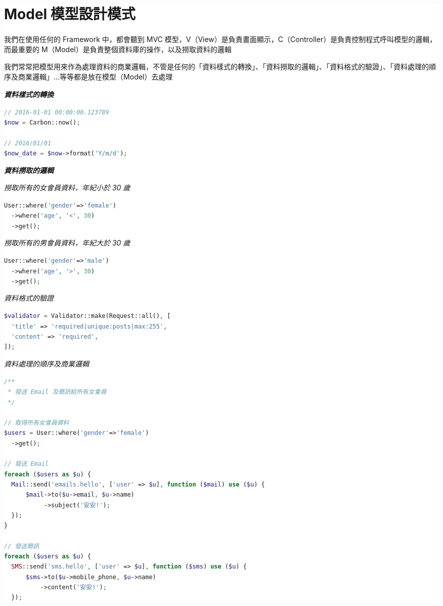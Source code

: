 # Model 模型設計模式

我們在使用任何的 Framework 中，都會聽到 MVC 模型，V（View）是負責畫面顯示，C（Controller）是負責控制程式呼叫模型的邏輯，而最重要的 M（Model）是負責整個資料庫的操作，以及撈取資料的邏輯

我們常常把模型用來作為處理資料的商業邏輯，不管是任何的「資料樣式的轉換」、「資料撈取的邏輯」、「資料格式的驗證」、「資料處理的順序及商業邏輯」...等等都是放在模型（Model）去處理

***資料樣式的轉換***


```php
// 2016-01-01 00:00:00.123789
$now = Carbon::now();

// 2016/01/01
$now_date = $now->format('Y/m/d');
```

***資料撈取的邏輯***

*撈取所有的女會員資料，年紀小於 30 歲*

```php
User::where('gender'=>'female')
  ->where('age', '<', 30)
  ->get();
```

*撈取所有的男會員資料，年紀大於 30 歲*

```php
User::where('gender'=>'male')
  ->where('age', '>', 30)
  ->get();
```

*資料格式的驗證*

```php
$validator = Validator::make(Request::all(), [
  'title' => 'required|unique:posts|max:255',
  'content' => 'required',
]);
```

*資料處理的順序及商業邏輯*

```php
/**
 * 發送 Email 及簡訊給所有女會員
 */

// 取得所有女會員資料
$users = User::where('gender'=>'female')
  ->get();

// 發送 Email
foreach ($users as $u) {
  Mail::send('emails.hello', ['user' => $u], function ($mail) use ($u) {
      $mail->to($u->email, $u->name)
           ->subject('安安!');
  });
}

// 發送簡訊
foreach ($users as $u) {
  SMS::send('sms.hello', ['user' => $u], function ($sms) use ($u) {
      $sms->to($u->mobile_phone, $u->name)
          ->content('安安!');
  });
```